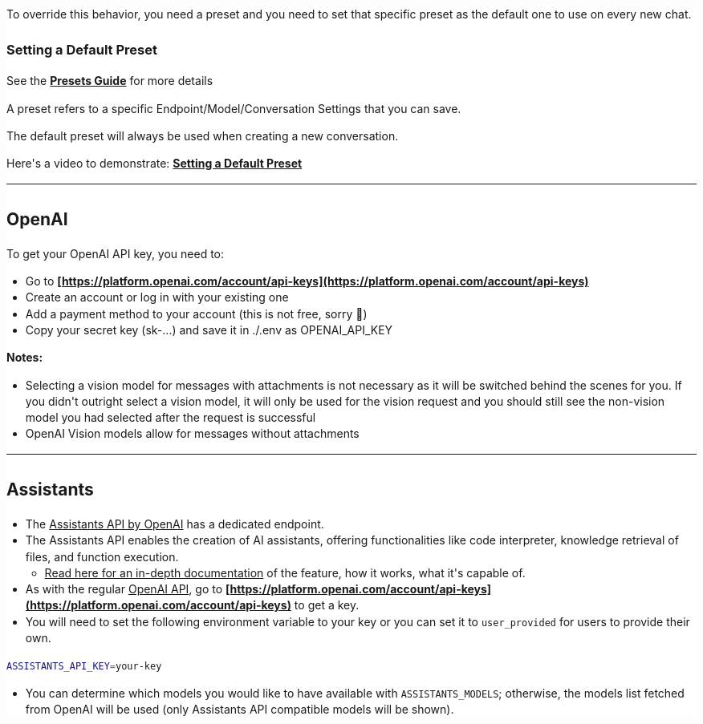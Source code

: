 To override this behavior, you need a preset and you need to set that specific preset as the default one to use on every new chat.

### Setting a Default Preset

See the **[Presets Guide](../../features/presets.md)** for more details

A preset refers to a specific Endpoint/Model/Conversation Settings that you can save.

The default preset will always be used when creating a new conversation.

Here's a video to demonstrate: **[Setting a Default Preset](https://github.com/danny-avila/LibreChat/assets/110412045/bbde830f-18d9-4884-88e5-1bd8f7ac585d)**

---

## OpenAI

To get your OpenAI API key, you need to:

- Go to **[https://platform.openai.com/account/api-keys](https://platform.openai.com/account/api-keys)**
- Create an account or log in with your existing one
- Add a payment method to your account (this is not free, sorry 😬)
- Copy your secret key (sk-...) and save it in ./.env as OPENAI_API_KEY

**Notes:**

- Selecting a vision model for messages with attachments is not necessary as it will be switched behind the scenes for you. If you didn't outright select a vision model, it will only be used for the vision request and you should still see the non-vision model you had selected after the request is successful
- OpenAI Vision models allow for messages without attachments

---

## Assistants

- The [Assistants API by OpenAI](https://platform.openai.com/docs/assistants/overview) has a dedicated endpoint.
- The Assistants API enables the creation of AI assistants, offering functionalities like code interpreter, knowledge retrieval of files, and function execution.
  - [Read here for an in-depth documentation](https://platform.openai.com/docs/assistants/overview) of the feature, how it works, what it's capable of.
- As with the regular [OpenAI API](#openai), go to **[https://platform.openai.com/account/api-keys](https://platform.openai.com/account/api-keys)** to get a key.
- You will need to set the following environment variable to your key or you can set it to `user_provided` for users to provide their own.

```bash
ASSISTANTS_API_KEY=your-key
```

- You can determine which models you would like to have available with `ASSISTANTS_MODELS`; otherwise, the models list fetched from OpenAI will be used (only Assistants API compatible models will be shown).
